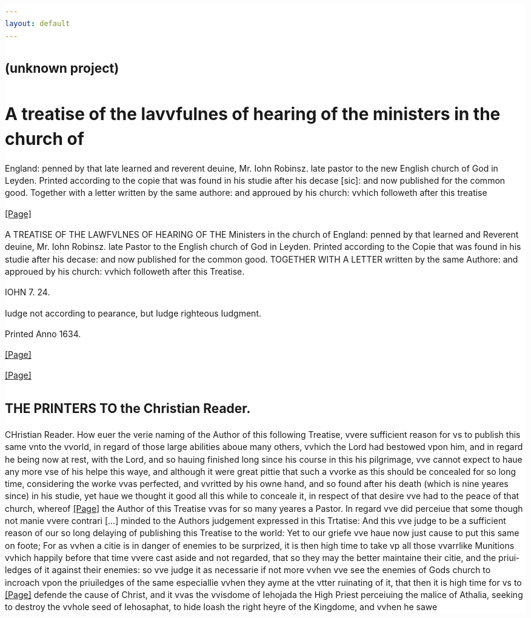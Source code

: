 ```yaml
---
layout: default
---
```

## (unknown project)

# A treatise of the lavvfulnes of hearing of the ministers in the church of
England: penned by that late learned and reverent deuine, Mr. Iohn Robinsz.
late pastor to the new English church of God in Leyden. Printed according to
the copie that was found in his studie after his decase [sic]: and now
published for the common good. Together with a letter written by the same
authore: and approued by his church: vvhich followeth after this treatise

[[Page]](http://eebo.chadwyck.com/downloadtiff?vid=12562&page=1)

A TREATISE OF THE LAWFVLNES OF HEARING OF THE Ministers in the church of
England: penned by that learned and Reverent deuine, Mr. Iohn Robinsz. late
Pastor to the English church of God in Leyden. Printed accor­ding to the Copie
that was found in his studie after his decase: and now published for the
com­mon good. TOGETHER WITH A LETTER written by the same Authore: and approued
by his church: vvhich followeth after this Treatise.

IOHN 7. 24.

Iudge not according to pearance, but Iudge righteous Iudgment.

Printed Anno 1634.

[[Page]](http://eebo.chadwyck.com/downloadtiff?vid=12562&page=2)

[[Page]](http://eebo.chadwyck.com/downloadtiff?vid=12562&page=2)

## THE PRINTERS TO the Christian Reader.

CHristian Reader. How euer the verie naming of the Author of this following
Treatise, vvere sufficient reason for vs to pu­blish this same vnto the
vvorld, in regard of those large abilities aboue many others, vvhich the Lord
had bestowed vpon him, and in regard he being now at rest, with the Lord, and
so hauing finished long since his course in this his pilgrimage, vve cannot
expect to haue any more vse of his helpe this waye, and although it were great
pittie that such a vvorke as this should be concealed for so long time,
considering the worke vvas perfected, and vvritted by his owne hand, and so
found after his death (which is nine yeares since) in his studie, yet haue we
thought it good all this while to con­ceale it, in respect of that desire vve
had to the peace of that church, where­of
[[Page]](http://eebo.chadwyck.com/downloadtiff?vid=12562&page=3) the Author of
this Treatise vvas for so many yeares a Pastor. In regard vve did perceiue
that some though not manie vvere contrari [...] minded to the Authors
judgement expressed in this Trtatise: And this vve judge to be a sufficient
reason of our so long de­laying of publishing this Treatise to the world: Yet
to our griefe vve haue now just cause to put this same on foote; For as vvhen
a citie is in danger of enemies to be surprized, it is then high time to take
vp all those vvarr­like Munitions vvhich happily before that time vvere cast
aside and not re­garded, that so they may the better maintaine their citie,
and the priui­ledges of it against their enemies: so vve judge it as
necessarie if not more vvhen vve see the enemies of Gods church to incroach
vpon the priuiled­ges of the same especiallie vvhen they ayme at the vtter
ruinating of it, that then it is high time for vs to
[[Page]](http://eebo.chadwyck.com/downloadtiff?vid=12562&page=3) defende the
cause of Christ, and it vvas the vvisdome of Iehojada the High Priest
perceiuing the malice of Athalia, seeking to destroy the vvhole seed of
Iehosaphat, to hide Ioash the right heyre of the King­dome, and vvhen he sawe